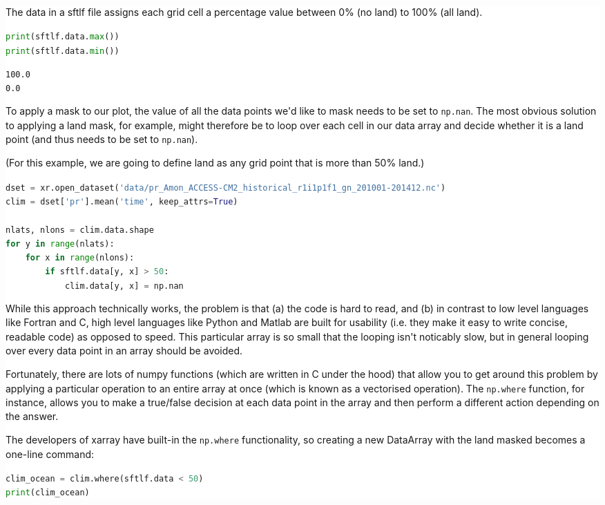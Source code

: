 The data in a sftlf file assigns each grid cell a percentage value
between 0% (no land) to 100% (all land).

```python
print(sftlf.data.max())
print(sftlf.data.min())
```

```output
100.0
0.0
```

To apply a mask to our plot,
the value of all the data points we'd like to mask needs to be set to `np.nan`.
The most obvious solution to applying a land mask, for example,
might therefore be to loop over each cell in our data array and decide whether
it is a land point (and thus needs to be set to `np.nan`).

(For this example, we are going to define land as any grid point that is more than 50% land.)

```python
dset = xr.open_dataset('data/pr_Amon_ACCESS-CM2_historical_r1i1p1f1_gn_201001-201412.nc')
clim = dset['pr'].mean('time', keep_attrs=True)

nlats, nlons = clim.data.shape
for y in range(nlats):
    for x in range(nlons):
        if sftlf.data[y, x] > 50:
            clim.data[y, x] = np.nan
```

While this approach technically works,
the problem is that (a) the code is hard to read,
and (b) in contrast to low level languages like Fortran and C,
high level languages like Python and Matlab are built for usability
(i.e. they make it easy to write concise, readable code) as opposed to speed.
This particular array is so small that the looping isn't noticably slow,
but in general looping over every data point in an array should be avoided.

Fortunately, there are lots of numpy functions
(which are written in C under the hood)
that allow you to get around this problem
by applying a particular operation to an entire array at once
(which is known as a vectorised operation).
The `np.where` function, for instance,
allows you to make a true/false decision at each data point in the array
and then perform a different action depending on the answer.

The developers of xarray have built-in the `np.where` functionality,
so creating a new DataArray with the land masked becomes a one-line command:

```python
clim_ocean = clim.where(sftlf.data < 50)
print(clim_ocean)
```
